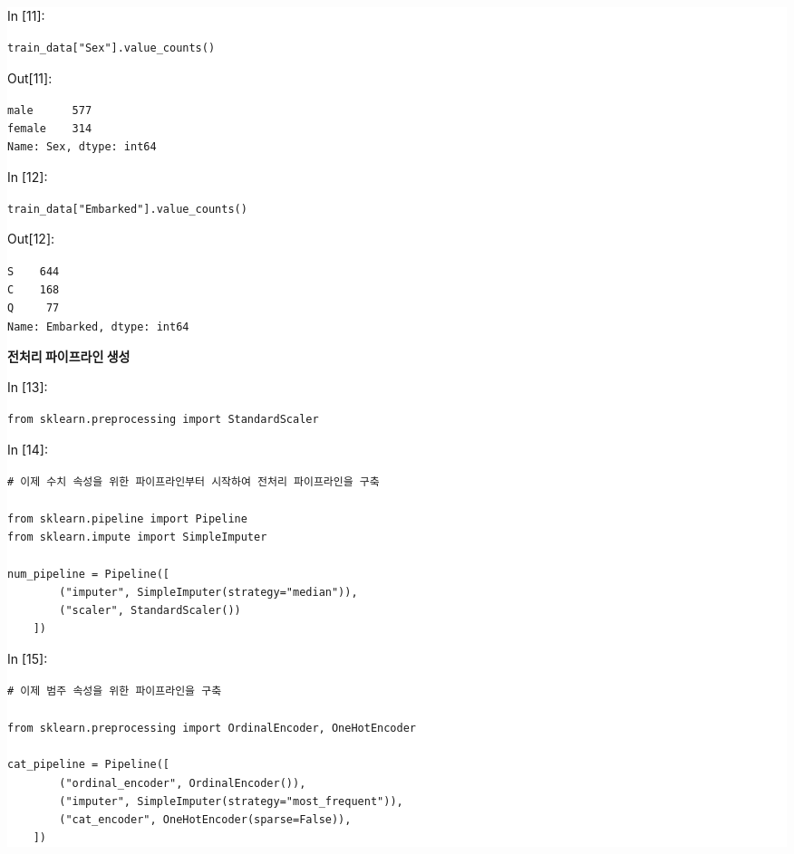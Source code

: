 In [11]:

```
train_data["Sex"].value_counts()
```

Out[11]:

```
male      577
female    314
Name: Sex, dtype: int64
```

In [12]:

```
train_data["Embarked"].value_counts()
```

Out[12]:

```
S    644
C    168
Q     77
Name: Embarked, dtype: int64
```

**전처리 파이프라인 생성**

In [13]:

```
from sklearn.preprocessing import StandardScaler
```

In [14]:

```
# 이제 수치 속성을 위한 파이프라인부터 시작하여 전처리 파이프라인을 구축

from sklearn.pipeline import Pipeline
from sklearn.impute import SimpleImputer

num_pipeline = Pipeline([
        ("imputer", SimpleImputer(strategy="median")),
        ("scaler", StandardScaler())
    ])
```

In [15]:

```
# 이제 범주 속성을 위한 파이프라인을 구축

from sklearn.preprocessing import OrdinalEncoder, OneHotEncoder

cat_pipeline = Pipeline([
        ("ordinal_encoder", OrdinalEncoder()),    
        ("imputer", SimpleImputer(strategy="most_frequent")),
        ("cat_encoder", OneHotEncoder(sparse=False)),
    ])
```
